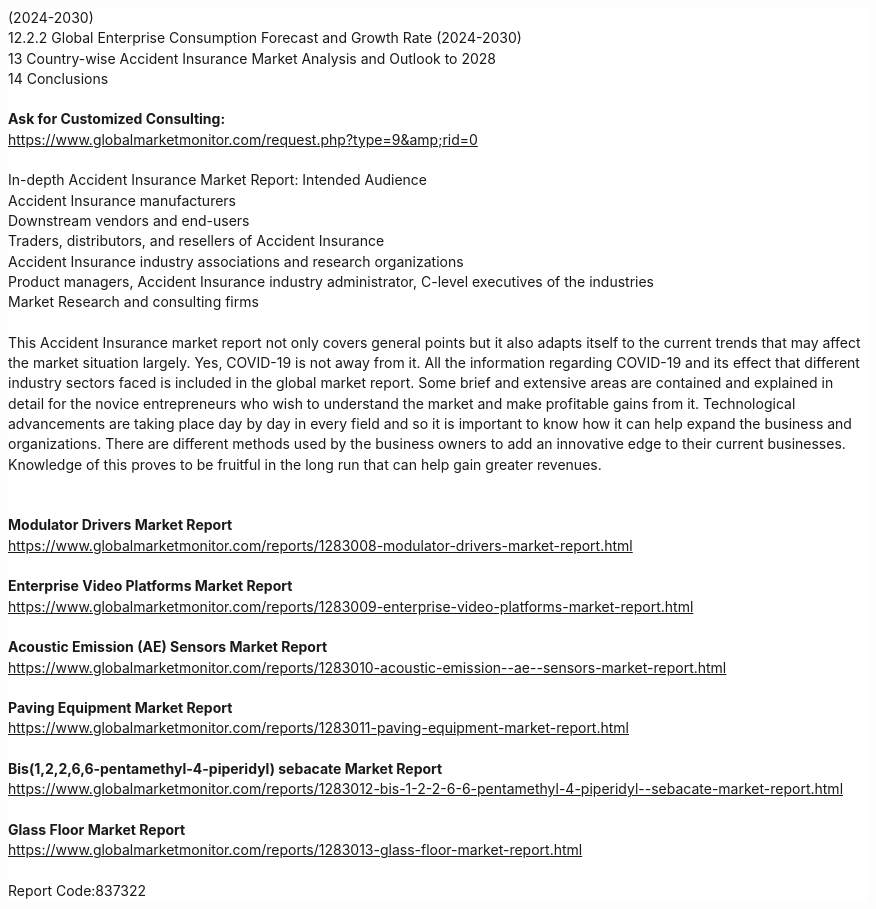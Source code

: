 (2024-2030)<br />12.2.2 Global Enterprise Consumption Forecast and Growth Rate (2024-2030)<br />13 Country-wise Accident Insurance Market Analysis and Outlook to 2028<br />14 Conclusions<br /><br /><strong>Ask for Customized Consulting:</strong><br /><a href="https://www.globalmarketmonitor.com/request.php?type=9&amp;rid=0">https://www.globalmarketmonitor.com/request.php?type=9&amp;rid=0</a><br /><br />In-depth Accident Insurance Market Report: Intended Audience<br />Accident Insurance manufacturers<br />Downstream vendors and end-users<br />Traders, distributors, and resellers of Accident Insurance<br />Accident Insurance industry associations and research organizations<br />Product managers, Accident Insurance industry administrator, C-level executives of the industries<br />Market Research and consulting firms<br /><br />This Accident Insurance market report not only covers general points but it also adapts itself to the current trends that may affect the market situation largely. Yes, COVID-19 is not away from it. All the information regarding COVID-19 and its effect that different industry sectors faced is included in the global market report. Some brief and extensive areas are contained and explained in detail for the novice entrepreneurs who wish to understand the market and make profitable gains from it. Technological advancements are taking place day by day in every field and so it is important to know how it can help expand the business and organizations. There are different methods used by the business owners to add an innovative edge to their current businesses. Knowledge of this proves to be fruitful in the long run that can help gain greater revenues. <br /><br /><strong><br /></strong><strong>Modulator Drivers Market Report</strong><br /><a href="https://www.globalmarketmonitor.com/reports/1283008-modulator-drivers-market-report.html">https://www.globalmarketmonitor.com/reports/1283008-modulator-drivers-market-report.html</a><br /><br /><strong>Enterprise Video Platforms Market Report</strong><br /><a href="https://www.globalmarketmonitor.com/reports/1283009-enterprise-video-platforms-market-report.html">https://www.globalmarketmonitor.com/reports/1283009-enterprise-video-platforms-market-report.html</a><br /><br /><strong>Acoustic Emission (AE) Sensors Market Report</strong><br /><a href="https://www.globalmarketmonitor.com/reports/1283010-acoustic-emission--ae--sensors-market-report.html">https://www.globalmarketmonitor.com/reports/1283010-acoustic-emission--ae--sensors-market-report.html</a><br /><br /><strong>Paving Equipment Market Report</strong><br /><a href="https://www.globalmarketmonitor.com/reports/1283011-paving-equipment-market-report.html">https://www.globalmarketmonitor.com/reports/1283011-paving-equipment-market-report.html</a><br /><br /><strong>Bis(1,2,2,6,6-pentamethyl-4-piperidyl) sebacate Market Report</strong><br /><a href="https://www.globalmarketmonitor.com/reports/1283012-bis-1-2-2-6-6-pentamethyl-4-piperidyl--sebacate-market-report.html">https://www.globalmarketmonitor.com/reports/1283012-bis-1-2-2-6-6-pentamethyl-4-piperidyl--sebacate-market-report.html</a><br /><br /><strong>Glass Floor Market Report</strong><br /><a href="https://www.globalmarketmonitor.com/reports/1283013-glass-floor-market-report.html">https://www.globalmarketmonitor.com/reports/1283013-glass-floor-market-report.html</a><br /><br />Report Code:837322</p>
